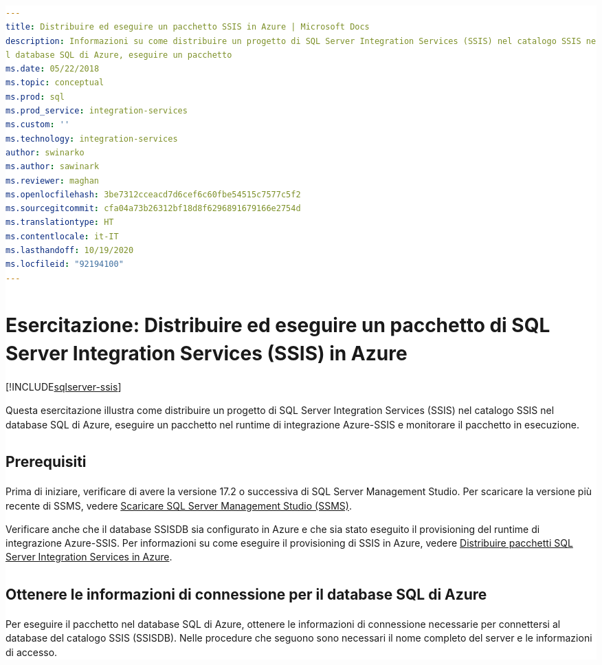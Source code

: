 ```yaml
---
title: Distribuire ed eseguire un pacchetto SSIS in Azure | Microsoft Docs
description: Informazioni su come distribuire un progetto di SQL Server Integration Services (SSIS) nel catalogo SSIS nel database SQL di Azure, eseguire un pacchetto
ms.date: 05/22/2018
ms.topic: conceptual
ms.prod: sql
ms.prod_service: integration-services
ms.custom: ''
ms.technology: integration-services
author: swinarko
ms.author: sawinark
ms.reviewer: maghan
ms.openlocfilehash: 3be7312cceacd7d6cef6c60fbe54515c7577c5f2
ms.sourcegitcommit: cfa04a73b26312bf18d8f6296891679166e2754d
ms.translationtype: HT
ms.contentlocale: it-IT
ms.lasthandoff: 10/19/2020
ms.locfileid: "92194100"
---
```

# <a name="tutorial-deploy-and-run-a-sql-server-integration-services-ssis-package-in-azure"></a>Esercitazione: Distribuire ed eseguire un pacchetto di SQL Server Integration Services (SSIS) in Azure

[!INCLUDE[sqlserver-ssis](../../includes/applies-to-version/sqlserver-ssis.md)]


Questa esercitazione illustra come distribuire un progetto di SQL Server Integration Services (SSIS) nel catalogo SSIS nel database SQL di Azure, eseguire un pacchetto nel runtime di integrazione Azure-SSIS e monitorare il pacchetto in esecuzione.

## <a name="prerequisites"></a>Prerequisiti

Prima di iniziare, verificare di avere la versione 17.2 o successiva di SQL Server Management Studio. Per scaricare la versione più recente di SSMS, vedere [Scaricare SQL Server Management Studio (SSMS)](../../ssms/download-sql-server-management-studio-ssms.md).

Verificare anche che il database SSISDB sia configurato in Azure e che sia stato eseguito il provisioning del runtime di integrazione Azure-SSIS. Per informazioni su come eseguire il provisioning di SSIS in Azure, vedere [Distribuire pacchetti SQL Server Integration Services in Azure](/azure/data-factory/tutorial-deploy-ssis-packages-azure).

## <a name="for-azure-sql-database-get-the-connection-info"></a>Ottenere le informazioni di connessione per il database SQL di Azure

Per eseguire il pacchetto nel database SQL di Azure, ottenere le informazioni di connessione necessarie per connettersi al database del catalogo SSIS (SSISDB). Nelle procedure che seguono sono necessari il nome completo del server e le informazioni di accesso.
